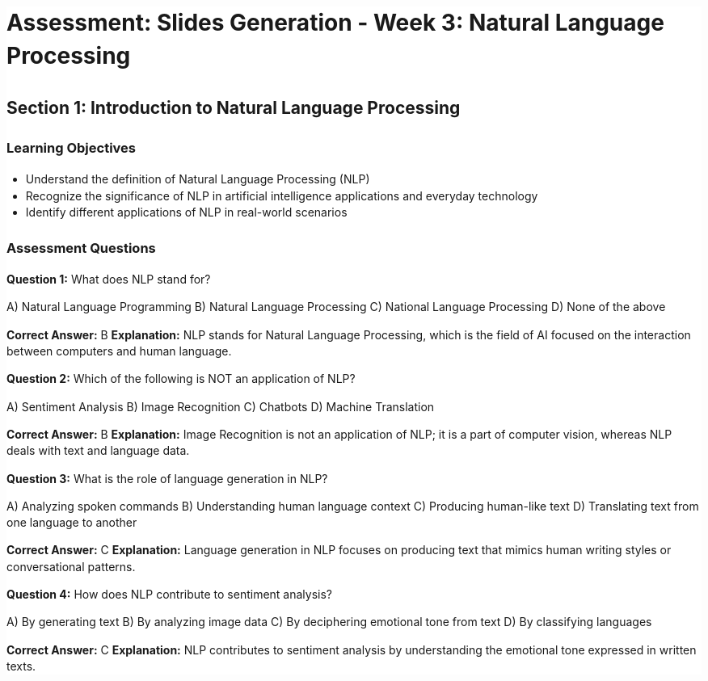 # Assessment: Slides Generation - Week 3: Natural Language Processing

## Section 1: Introduction to Natural Language Processing

### Learning Objectives
- Understand the definition of Natural Language Processing (NLP)
- Recognize the significance of NLP in artificial intelligence applications and everyday technology
- Identify different applications of NLP in real-world scenarios

### Assessment Questions

**Question 1:** What does NLP stand for?

  A) Natural Language Programming
  B) Natural Language Processing
  C) National Language Processing
  D) None of the above

**Correct Answer:** B
**Explanation:** NLP stands for Natural Language Processing, which is the field of AI focused on the interaction between computers and human language.

**Question 2:** Which of the following is NOT an application of NLP?

  A) Sentiment Analysis
  B) Image Recognition
  C) Chatbots
  D) Machine Translation

**Correct Answer:** B
**Explanation:** Image Recognition is not an application of NLP; it is a part of computer vision, whereas NLP deals with text and language data.

**Question 3:** What is the role of language generation in NLP?

  A) Analyzing spoken commands
  B) Understanding human language context
  C) Producing human-like text
  D) Translating text from one language to another

**Correct Answer:** C
**Explanation:** Language generation in NLP focuses on producing text that mimics human writing styles or conversational patterns.

**Question 4:** How does NLP contribute to sentiment analysis?

  A) By generating text
  B) By analyzing image data
  C) By deciphering emotional tone from text
  D) By classifying languages

**Correct Answer:** C
**Explanation:** NLP contributes to sentiment analysis by understanding the emotional tone expressed in written texts.
